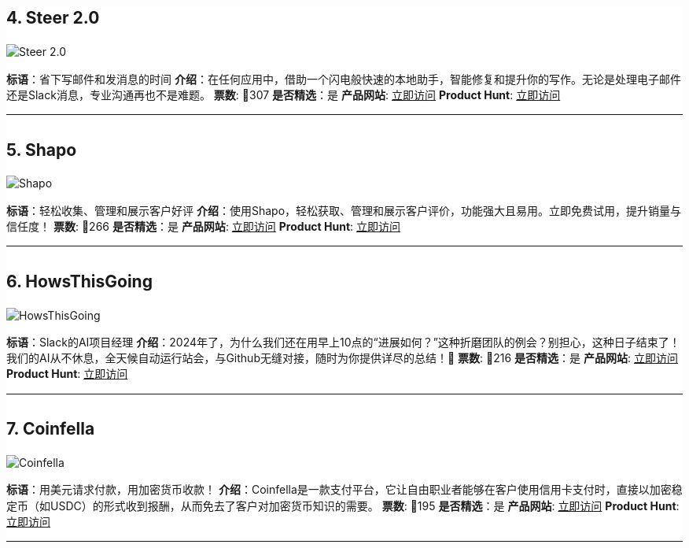 ## 4. Steer 2.0
![Steer 2.0](https://ph-files.imgix.net/16943066-9725-4f6f-9562-befa26b68a92.png?auto=format&fit=crop&frame=1&h=512&w=1024)

**标语**：省下写邮件和发消息的时间
**介绍**：在任何应用中，借助一个闪电般快速的本地助手，智能修复和提升你的写作。无论是处理电子邮件还是Slack消息，专业沟通再也不是难题。
**票数**: 🔺307
**是否精选**：是
**产品网站**:  <a href='https://www.producthunt.com/r/NI666XWBDK2DHG?utm_source=www.chuhaix.com' target='_blank' rel='nofollow'>立即访问</a>
**Product Hunt**:  <a href='https://www.producthunt.com/posts/steer-2-0?utm_source=www.chuhaix.com' target='_blank' rel='nofollow'>立即访问</a>

---

## 5. Shapo
![Shapo](https://ph-files.imgix.net/3c4d4fbe-0a55-4471-a9a7-782edc2fb958.png?auto=format&fit=crop&frame=1&h=512&w=1024)

**标语**：轻松收集、管理和展示客户好评
**介绍**：使用Shapo，轻松获取、管理和展示客户评价，功能强大且易用。立即免费试用，提升销量与信任度！
**票数**: 🔺266
**是否精选**：是
**产品网站**:  <a href='https://www.producthunt.com/r/6TOI4N4JDT6NOS?utm_source=www.chuhaix.com' target='_blank' rel='nofollow'>立即访问</a>
**Product Hunt**:  <a href='https://www.producthunt.com/posts/shapo?utm_source=www.chuhaix.com' target='_blank' rel='nofollow'>立即访问</a>

---

## 6. HowsThisGoing
![HowsThisGoing](https://ph-files.imgix.net/0ec82afb-ff14-4798-87e6-4ea0fb39f07f.png?auto=format&fit=crop&frame=1&h=512&w=1024)

**标语**：Slack的AI项目经理
**介绍**：2024年了，为什么我们还在用早上10点的“进展如何？”这种折磨团队的例会？别担心，这种日子结束了！我们的AI从不休息，全天候自动运行站会，与Github无缝对接，随时为你提供详尽的总结！🤯
**票数**: 🔺216
**是否精选**：是
**产品网站**:  <a href='https://www.producthunt.com/r/TFJY4TVYD34ADY?utm_source=www.chuhaix.com' target='_blank' rel='nofollow'>立即访问</a>
**Product Hunt**:  <a href='https://www.producthunt.com/posts/howsthisgoing?utm_source=www.chuhaix.com' target='_blank' rel='nofollow'>立即访问</a>

---

## 7. Coinfella
![Coinfella](https://ph-files.imgix.net/28763f11-079a-4cbb-b97b-c8853c873e4c.jpeg?auto=format&fit=crop&frame=1&h=512&w=1024)

**标语**：用美元请求付款，用加密货币收款！
**介绍**：Coinfella是一款支付平台，它让自由职业者能够在客户使用信用卡支付时，直接以加密稳定币（如USDC）的形式收到报酬，从而免去了客户对加密货币知识的需要。
**票数**: 🔺195
**是否精选**：是
**产品网站**:  <a href='https://www.producthunt.com/r/OTHLGJ6AMMRP45?utm_source=www.chuhaix.com' target='_blank' rel='nofollow'>立即访问</a>
**Product Hunt**:  <a href='https://www.producthunt.com/posts/coinfella?utm_source=www.chuhaix.com' target='_blank' rel='nofollow'>立即访问</a>

---
